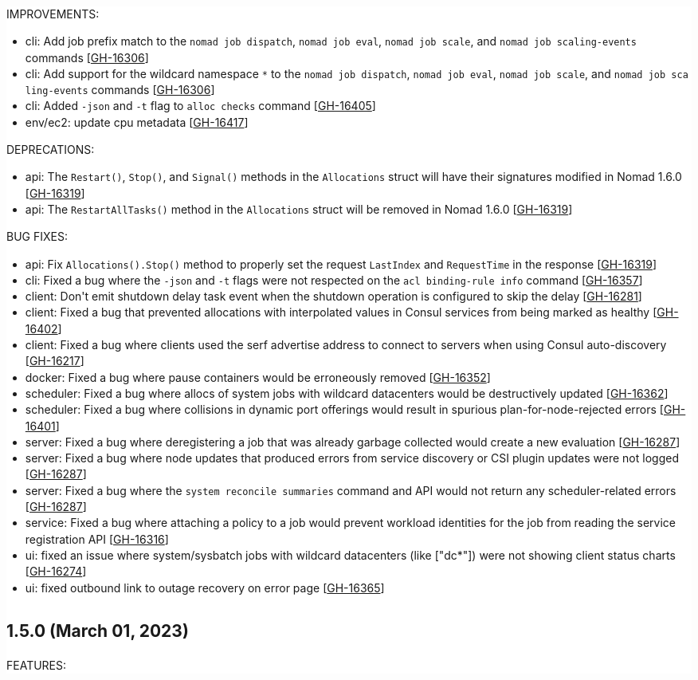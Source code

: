 IMPROVEMENTS:

* cli: Add job prefix match to the `nomad job dispatch`, `nomad job eval`, `nomad job scale`, and `nomad job scaling-events` commands [[GH-16306](https://github.com/hashicorp/nomad/issues/16306)]
* cli: Add support for the wildcard namespace `*` to the `nomad job dispatch`, `nomad job eval`, `nomad job scale`, and `nomad job scaling-events` commands [[GH-16306](https://github.com/hashicorp/nomad/issues/16306)]
* cli: Added `-json` and `-t` flag to `alloc checks` command [[GH-16405](https://github.com/hashicorp/nomad/issues/16405)]
* env/ec2: update cpu metadata [[GH-16417](https://github.com/hashicorp/nomad/issues/16417)]

DEPRECATIONS:

* api: The `Restart()`, `Stop()`, and `Signal()` methods in the `Allocations` struct will have their signatures modified in Nomad 1.6.0 [[GH-16319](https://github.com/hashicorp/nomad/issues/16319)]
* api: The `RestartAllTasks()` method in the `Allocations` struct will be removed in Nomad 1.6.0 [[GH-16319](https://github.com/hashicorp/nomad/issues/16319)]

BUG FIXES:

* api: Fix `Allocations().Stop()` method to properly set the request `LastIndex` and `RequestTime` in the response [[GH-16319](https://github.com/hashicorp/nomad/issues/16319)]
* cli: Fixed a bug where the `-json` and `-t` flags were not respected on the `acl binding-rule info` command [[GH-16357](https://github.com/hashicorp/nomad/issues/16357)]
* client: Don't emit shutdown delay task event when the shutdown operation is configured to skip the delay [[GH-16281](https://github.com/hashicorp/nomad/issues/16281)]
* client: Fixed a bug that prevented allocations with interpolated values in Consul services from being marked as healthy [[GH-16402](https://github.com/hashicorp/nomad/issues/16402)]
* client: Fixed a bug where clients used the serf advertise address to connect to servers when using Consul auto-discovery [[GH-16217](https://github.com/hashicorp/nomad/issues/16217)]
* docker: Fixed a bug where pause containers would be erroneously removed [[GH-16352](https://github.com/hashicorp/nomad/issues/16352)]
* scheduler: Fixed a bug where allocs of system jobs with wildcard datacenters would be destructively updated [[GH-16362](https://github.com/hashicorp/nomad/issues/16362)]
* scheduler: Fixed a bug where collisions in dynamic port offerings would result in spurious plan-for-node-rejected errors [[GH-16401](https://github.com/hashicorp/nomad/issues/16401)]
* server: Fixed a bug where deregistering a job that was already garbage collected would create a new evaluation [[GH-16287](https://github.com/hashicorp/nomad/issues/16287)]
* server: Fixed a bug where node updates that produced errors from service discovery or CSI plugin updates were not logged [[GH-16287](https://github.com/hashicorp/nomad/issues/16287)]
* server: Fixed a bug where the `system reconcile summaries` command and API would not return any scheduler-related errors [[GH-16287](https://github.com/hashicorp/nomad/issues/16287)]
* service: Fixed a bug where attaching a policy to a job would prevent workload identities for the job from reading the service registration API [[GH-16316](https://github.com/hashicorp/nomad/issues/16316)]
* ui: fixed an issue where system/sysbatch jobs with wildcard datacenters (like ["dc*"]) were not showing client status charts [[GH-16274](https://github.com/hashicorp/nomad/issues/16274)]
* ui: fixed outbound link to outage recovery on error page [[GH-16365](https://github.com/hashicorp/nomad/issues/16365)]

## 1.5.0 (March 01, 2023)

FEATURES:
